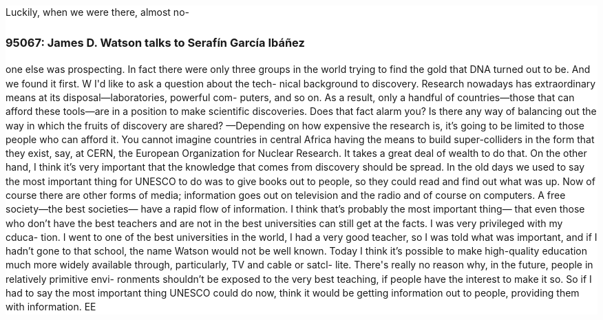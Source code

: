 Luckily, when we were there, almost no- 


### 95067: James D. Watson talks to Serafín García Ibáñez

one else was prospecting. In fact there were 
only three groups in the world trying to 
find the gold that DNA turned out to be. 
And we found it first. 
W I'd like to ask a question about the tech- 
nical background to discovery. Research 
nowadays has extraordinary means at its 
disposal—laboratories, powerful com- 
puters, and so on. As a result, only a handful 
of countries—those that can afford these 
tools—are in a position to make scientific 
discoveries. Does that fact alarm you? Is 
there any way of balancing out the way in 
which the fruits of discovery are shared? 
—Depending on how expensive the 
research is, it’s going to be limited to those 
people who can afford it. You cannot 
imagine countries in central Africa having 
the means to build super-colliders in the 
form that they exist, say, at CERN, the 
European Organization for Nuclear 
Research. It takes a great deal of wealth to 
do that. 
On the other hand, I think it’s very 
important that the knowledge that comes 
from discovery should be spread. In the old 
days we used to say the most important 
thing for UNESCO to do was to give books 
out to people, so they could read and find 
out what was up. Now of course there are 
other forms of media; information goes 
out on television and the radio and of 
course on computers. 
A free society—the best societies— 
have a rapid flow of information. I think 
that’s probably the most important thing— 
that even those who don’t have the best 
teachers and are not in the best universities 
can still get at the facts. 
I was very privileged with my cduca- 
tion. I went to one of the best universities 
in the world, I had a very good teacher, so 
I was told what was important, and if I 
hadn’t gone to that school, the name 
Watson would not be well known. Today 
I think it’s possible to make high-quality 
education much more widely available 
through, particularly, TV and cable or satcl- 
lite. There's really no reason why, in the 
future, people in relatively primitive envi- 
ronments shouldn’t be exposed to the very 
best teaching, if people have the interest to 
make it so. So if I had to say the most 
important thing UNESCO could do now, 
think it would be getting information out to 
people, providing them with information. 
EE

